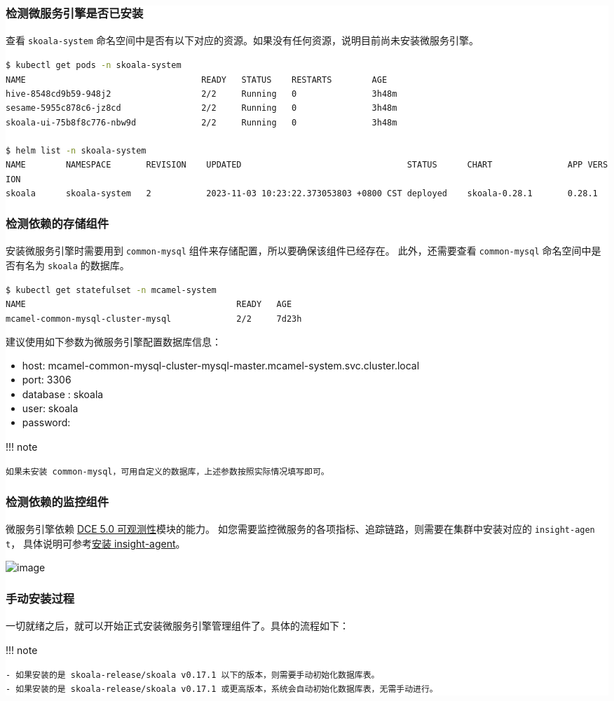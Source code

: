 ### 检测微服务引擎是否已安装

查看 `skoala-system` 命名空间中是否有以下对应的资源。如果没有任何资源，说明目前尚未安装微服务引擎。

```bash
$ kubectl get pods -n skoala-system
NAME                                   READY   STATUS    RESTARTS        AGE
hive-8548cd9b59-948j2                  2/2     Running   0               3h48m
sesame-5955c878c6-jz8cd                2/2     Running   0               3h48m
skoala-ui-75b8f8c776-nbw9d             2/2     Running   0               3h48m

$ helm list -n skoala-system
NAME        NAMESPACE       REVISION    UPDATED                                 STATUS      CHART               APP VERSION
skoala     	skoala-system	2       	2023-11-03 10:23:22.373053803 +0800 CST	deployed    skoala-0.28.1       0.28.1
```

### 检测依赖的存储组件

安装微服务引擎时需要用到 `common-mysql` 组件来存储配置，所以要确保该组件已经存在。
此外，还需要查看 `common-mysql` 命名空间中是否有名为 `skoala` 的数据库。

```bash
$ kubectl get statefulset -n mcamel-system
NAME                                          READY   AGE
mcamel-common-mysql-cluster-mysql             2/2     7d23h
```

建议使用如下参数为微服务引擎配置数据库信息：

- host: mcamel-common-mysql-cluster-mysql-master.mcamel-system.svc.cluster.local
- port: 3306
- database : skoala
- user: skoala
- password:

!!! note

    如果未安装 common-mysql，可用自定义的数据库，上述参数按照实际情况填写即可。

### 检测依赖的监控组件

微服务引擎依赖 [DCE 5.0 可观测性](../../insight/intro/index.md)模块的能力。
如您需要监控微服务的各项指标、追踪链路，则需要在集群中安装对应的 `insight-agent`，
具体说明可参考[安装 insight-agent](../../insight/quickstart/install/install-agent.md)。

![image](https://docs.daocloud.io/daocloud-docs-images/docs/skoala/images/cluster-list.png)

### 手动安装过程

一切就绪之后，就可以开始正式安装微服务引擎管理组件了。具体的流程如下：

!!! note

    - 如果安装的是 skoala-release/skoala v0.17.1 以下的版本，则需要手动初始化数据库表。
    - 如果安装的是 skoala-release/skoala v0.17.1 或更高版本，系统会自动初始化数据库表，无需手动进行。
